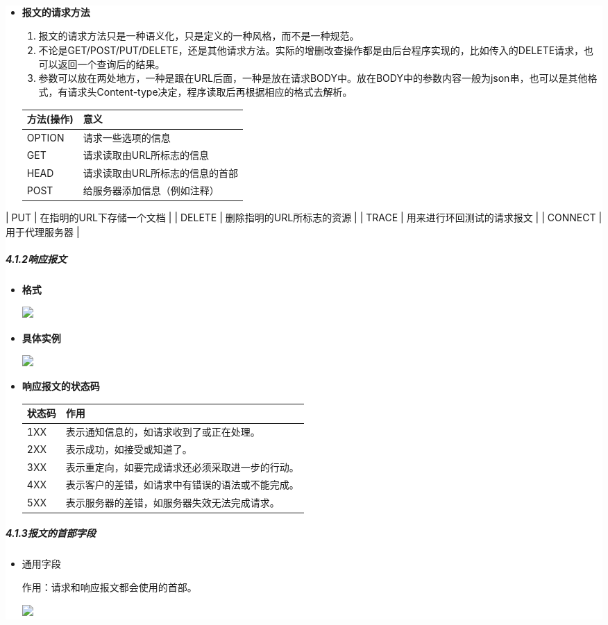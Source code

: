 - **报文的请求方法**

  1. 报文的请求方法只是一种语义化，只是定义的一种风格，而不是一种规范。
  2. 不论是GET/POST/PUT/DELETE，还是其他请求方法。实际的增删改查操作都是由后台程序实现的，比如传入的DELETE请求，也可以返回一个查询后的结果。
  3. 参数可以放在两处地方，一种是跟在URL后面，一种是放在请求BODY中。放在BODY中的参数内容一般为json串，也可以是其他格式，有请求头Content-type决定，程序读取后再根据相应的格式去解析。
  
  | 方法(操作) | 意义                            |
  | ---------- | ------------------------------- |
  | OPTION     | 请求一些选项的信息              |
  | GET        | 请求读取由URL所标志的信息       |
  | HEAD       | 请求读取由URL所标志的信息的首部 |
  | POST       | 给服务器添加信息（例如注释）    |
| PUT        | 在指明的URL下存储一个文档       |
  | DELETE     | 删除指明的URL所标志的资源       |
  | TRACE      | 用来进行环回测试的请求报文      |
  | CONNECT    | 用于代理服务器                  |
  
  

##### 4.1.2响应报文

- **格式**

  ![](https://javanote.oss-cn-shenzhen.aliyuncs.com/10_HTTP响应报文格式.png)

- **具体实例**

  ![](https://javanote.oss-cn-shenzhen.aliyuncs.com/12_实际的响应报文.png)

- **响应报文的状态码**

  | 状态码 | 作用                                             |
  | ------ | ------------------------------------------------ |
  | 1XX    | 表示通知信息的，如请求收到了或正在处理。         |
  | 2XX    | 表示成功，如接受或知道了。                       |
  | 3XX    | 表示重定向，如要完成请求还必须采取进一步的行动。 |
  | 4XX    | 表示客户的差错，如请求中有错误的语法或不能完成。 |
  | 5XX    | 表示服务器的差错，如服务器失效无法完成请求。     |

##### 4.1.3报文的首部字段

- 通用字段

  作用：请求和响应报文都会使用的首部。

  ![](https://javanote.oss-cn-shenzhen.aliyuncs.com/13_通用字段.png)  

